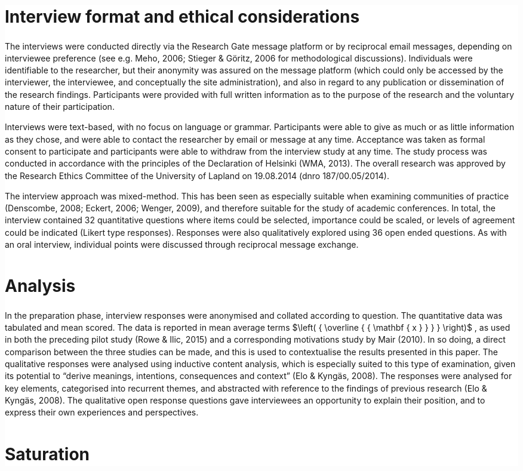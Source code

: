 # Interview format and ethical considerations

The interviews were conducted directly via the Research Gate message platform or by reciprocal email messages, depending on interviewee preference (see e.g. Meho, 2006; Stieger & Göritz, 2006 for methodological discussions). Individuals were identifiable to the researcher, but their anonymity was assured on the message platform (which could only be accessed by the interviewer, the interviewee, and conceptually the site administration), and also in regard to any publication or dissemination of the research findings. Participants were provided with full written information as to the purpose of the research and the voluntary nature of their participation.

Interviews were text-based, with no focus on language or grammar. Participants were able to give as much or as little information as they chose, and were able to contact the researcher by email or message at any time. Acceptance was taken as formal consent to participate and participants were able to withdraw from the interview study at any time. The study process was conducted in accordance with the principles of the Declaration of Helsinki (WMA, 2013). The overall research was approved by the Research Ethics Committee of the University of Lapland on 19.08.2014 (dnro 187/00.05/2014).

The interview approach was mixed-method. This has been seen as especially suitable when examining communities of practice (Denscombe, 2008; Eckert, 2006; Wenger, 2009), and therefore suitable for the study of academic conferences. In total, the interview contained 32 quantitative questions where items could be selected, importance could be scaled, or levels of agreement could be indicated (Likert type responses). Responses were also qualitatively explored using 36 open ended questions. As with an oral interview, individual points were discussed through reciprocal message exchange.

# Analysis

In the preparation phase, interview responses were anonymised and collated according to question. The quantitative data was tabulated and mean scored. The data is reported in mean average terms $\left( { \overline { { \mathbf { x } } } } \right)$ , as used in both the preceding pilot study (Rowe & Ilic, 2015) and a corresponding motivations study by Mair (2010). In so doing, a direct comparison between the three studies can be made, and this is used to contextualise the results presented in this paper. The qualitative responses were analysed using inductive content analysis, which is especially suited to this type of examination, given its potential to “derive meanings, intentions, consequences and context” (Elo & Kyngäs, 2008). The responses were analysed for key elements, categorised into recurrent themes, and abstracted with reference to the findings of previous research (Elo & Kyngäs, 2008). The qualitative open response questions gave interviewees an opportunity to explain their position, and to express their own experiences and perspectives.

# Saturation
